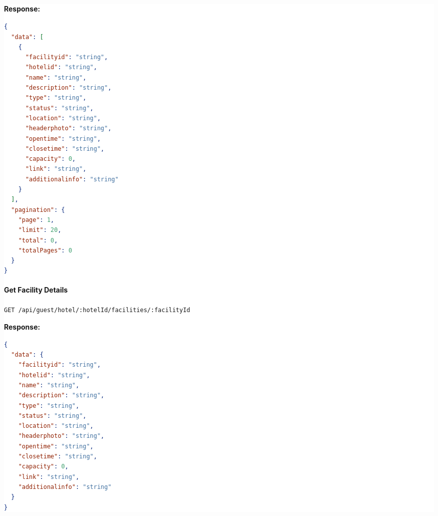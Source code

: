 **Response:**
```json
{
  "data": [
    {
      "facilityid": "string",
      "hotelid": "string",
      "name": "string",
      "description": "string",
      "type": "string",
      "status": "string",
      "location": "string",
      "headerphoto": "string",
      "opentime": "string",
      "closetime": "string",
      "capacity": 0,
      "link": "string",
      "additionalinfo": "string"
    }
  ],
  "pagination": {
    "page": 1,
    "limit": 20,
    "total": 0,
    "totalPages": 0
  }
}
```

#### Get Facility Details
```http
GET /api/guest/hotel/:hotelId/facilities/:facilityId
```

**Response:**
```json
{
  "data": {
    "facilityid": "string",
    "hotelid": "string",
    "name": "string",
    "description": "string",
    "type": "string",
    "status": "string",
    "location": "string",
    "headerphoto": "string",
    "opentime": "string",
    "closetime": "string",
    "capacity": 0,
    "link": "string",
    "additionalinfo": "string"
  }
}
```
